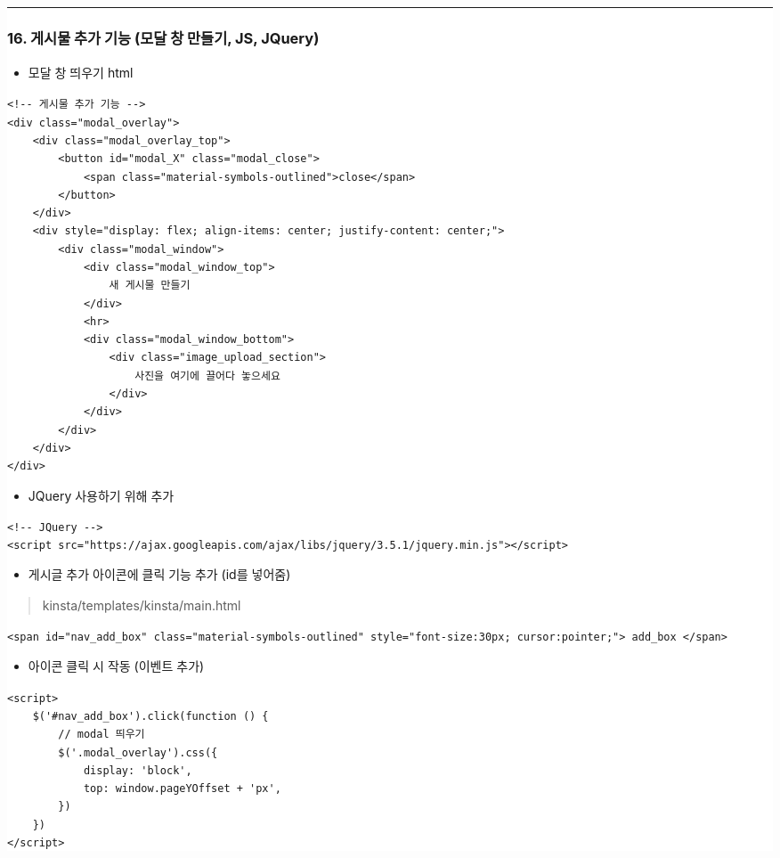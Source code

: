 <hr>

### 16. 게시물 추가 기능 (모달 창 만들기, JS, JQuery)
* 모달 창 띄우기 html
```
<!-- 게시물 추가 기능 -->
<div class="modal_overlay">
    <div class="modal_overlay_top">
        <button id="modal_X" class="modal_close">
            <span class="material-symbols-outlined">close</span>
        </button>
    </div>
    <div style="display: flex; align-items: center; justify-content: center;">
        <div class="modal_window">
            <div class="modal_window_top">
                새 게시물 만들기
            </div>
            <hr>
            <div class="modal_window_bottom">
                <div class="image_upload_section">
                    사진을 여기에 끌어다 놓으세요
                </div>
            </div>
        </div>
    </div>
</div>
```

* JQuery 사용하기 위해 추가
```
<!-- JQuery -->
<script src="https://ajax.googleapis.com/ajax/libs/jquery/3.5.1/jquery.min.js"></script>
```

* 게시글 추가 아이콘에 클릭 기능 추가 (id를 넣어줌)
> kinsta/templates/kinsta/main.html
```
<span id="nav_add_box" class="material-symbols-outlined" style="font-size:30px; cursor:pointer;"> add_box </span>
```

* 아이콘 클릭 시 작동 (이벤트 추가)
``` 
<script>
    $('#nav_add_box').click(function () {
        // modal 띄우기
        $('.modal_overlay').css({
            display: 'block',
            top: window.pageYOffset + 'px',
        })
    })
</script>
```

